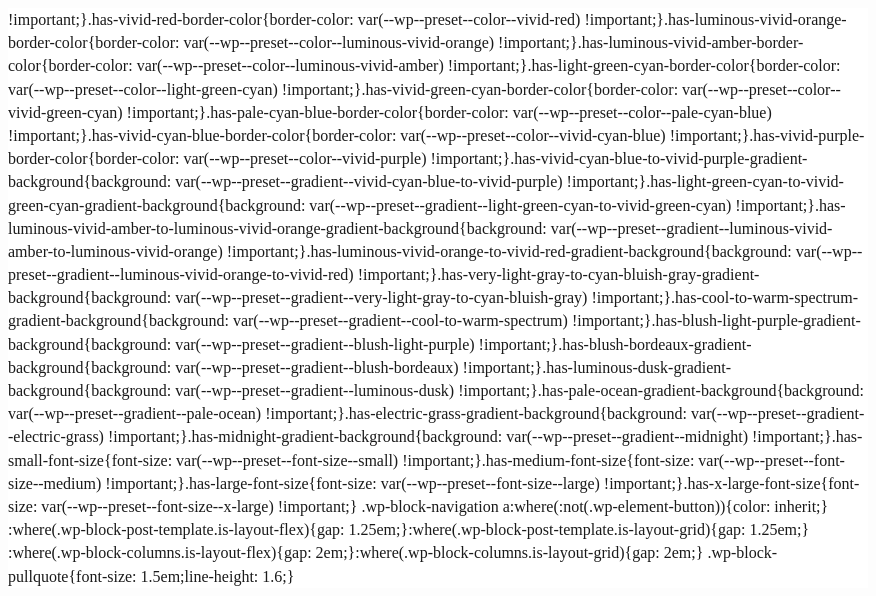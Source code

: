 !important;}.has-vivid-red-border-color{border-color: var(--wp--preset--color--vivid-red) !important;}.has-luminous-vivid-orange-border-color{border-color: var(--wp--preset--color--luminous-vivid-orange) !important;}.has-luminous-vivid-amber-border-color{border-color: var(--wp--preset--color--luminous-vivid-amber) !important;}.has-light-green-cyan-border-color{border-color: var(--wp--preset--color--light-green-cyan) !important;}.has-vivid-green-cyan-border-color{border-color: var(--wp--preset--color--vivid-green-cyan) !important;}.has-pale-cyan-blue-border-color{border-color: var(--wp--preset--color--pale-cyan-blue) !important;}.has-vivid-cyan-blue-border-color{border-color: var(--wp--preset--color--vivid-cyan-blue) !important;}.has-vivid-purple-border-color{border-color: var(--wp--preset--color--vivid-purple) !important;}.has-vivid-cyan-blue-to-vivid-purple-gradient-background{background: var(--wp--preset--gradient--vivid-cyan-blue-to-vivid-purple) !important;}.has-light-green-cyan-to-vivid-green-cyan-gradient-background{background: var(--wp--preset--gradient--light-green-cyan-to-vivid-green-cyan) !important;}.has-luminous-vivid-amber-to-luminous-vivid-orange-gradient-background{background: var(--wp--preset--gradient--luminous-vivid-amber-to-luminous-vivid-orange) !important;}.has-luminous-vivid-orange-to-vivid-red-gradient-background{background: var(--wp--preset--gradient--luminous-vivid-orange-to-vivid-red) !important;}.has-very-light-gray-to-cyan-bluish-gray-gradient-background{background: var(--wp--preset--gradient--very-light-gray-to-cyan-bluish-gray) !important;}.has-cool-to-warm-spectrum-gradient-background{background: var(--wp--preset--gradient--cool-to-warm-spectrum) !important;}.has-blush-light-purple-gradient-background{background: var(--wp--preset--gradient--blush-light-purple) !important;}.has-blush-bordeaux-gradient-background{background: var(--wp--preset--gradient--blush-bordeaux) !important;}.has-luminous-dusk-gradient-background{background: var(--wp--preset--gradient--luminous-dusk) !important;}.has-pale-ocean-gradient-background{background: var(--wp--preset--gradient--pale-ocean) !important;}.has-electric-grass-gradient-background{background: var(--wp--preset--gradient--electric-grass) !important;}.has-midnight-gradient-background{background: var(--wp--preset--gradient--midnight) !important;}.has-small-font-size{font-size: var(--wp--preset--font-size--small) !important;}.has-medium-font-size{font-size: var(--wp--preset--font-size--medium) !important;}.has-large-font-size{font-size: var(--wp--preset--font-size--large) !important;}.has-x-large-font-size{font-size: var(--wp--preset--font-size--x-large) !important;}
.wp-block-navigation a:where(:not(.wp-element-button)){color: inherit;}
:where(.wp-block-post-template.is-layout-flex){gap: 1.25em;}:where(.wp-block-post-template.is-layout-grid){gap: 1.25em;}
:where(.wp-block-columns.is-layout-flex){gap: 2em;}:where(.wp-block-columns.is-layout-grid){gap: 2em;}
.wp-block-pullquote{font-size: 1.5em;line-height: 1.6;}
</style>
<link rel='stylesheet' id='contact-form-7-css' href='https://Viny-Eba.com/wp-content/plugins/contact-form-7/includes/css/styles.css?ver=5.9.5' type='text/css' media='all' />
<link rel='stylesheet' id='parente2-style-css' href='https://Viny-Eba.com/wp-content/themes/sydney/style.css?ver=6.5.4' type='text/css' media='all' />
<link rel='stylesheet' id='childe2-style-css' href='https://Viny-Eba.com/wp-content/themes/SydneyChild/style.css?ver=6.5.4' type='text/css' media='all' />
<link rel='stylesheet' id='sydney-google-fonts-css' href='https://fonts.googleapis.com/css?family=Poppins%3A400%2C600%7CRaleway%3A600&#038;subset=latin&#038;display=swap' type='text/css' media='all' />
<link rel='stylesheet' id='sydney-style-css' href='https://Viny-Eba.com/wp-content/themes/SydneyChild/style.css?ver=20210120' type='text/css' media='all' />
<style id='sydney-style-inline-css' type='text/css'>
body, #mainnav ul ul a { font-family:Poppins;}
h1, h2, h3, h4, h5, h6, #mainnav ul li a, .portfolio-info, .roll-testimonials .name, .roll-team .team-content .name, .roll-team .team-item .team-pop .name, .roll-tabs .menu-tab li a, .roll-testimonials .name, .roll-project .project-filter li a, .roll-button, .roll-counter .name-count, .roll-counter .numb-count button, input[type="button"], input[type="reset"], input[type="submit"] { font-family:Raleway;}
.site-title { font-size:32px; }
.site-description { font-size:16px; }
#mainnav ul li a { font-size:14px; }
h1 { font-size:52px; }
h2 { font-size:42px; }
h3 { font-size:32px; }
h4 { font-size:25px; }
h5 { font-size:20px; }
h6 { font-size:18px; }
body { font-size:16px; }
.single .hentry .title-post { font-size:36px; }
.header-image { background-size:cover;}